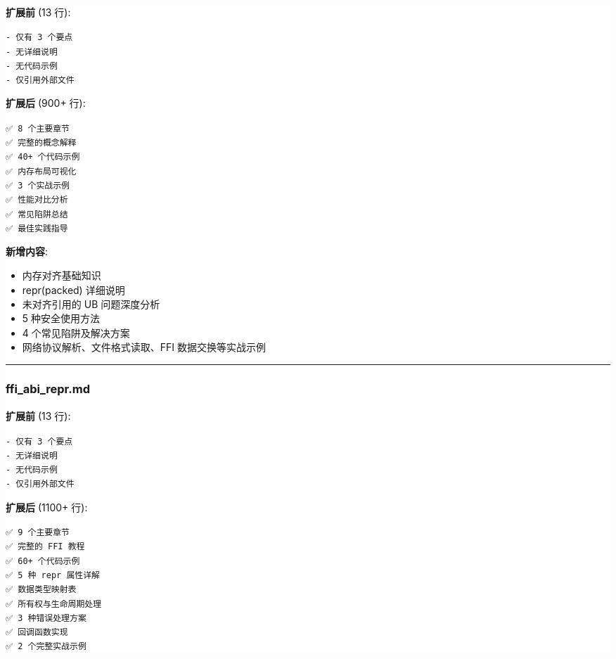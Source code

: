 **扩展前** (13 行):

```text
- 仅有 3 个要点
- 无详细说明
- 无代码示例
- 仅引用外部文件
```

**扩展后** (900+ 行):

```text
✅ 8 个主要章节
✅ 完整的概念解释
✅ 40+ 个代码示例
✅ 内存布局可视化
✅ 3 个实战示例
✅ 性能对比分析
✅ 常见陷阱总结
✅ 最佳实践指导
```

**新增内容**:

- 内存对齐基础知识
- repr(packed) 详细说明
- 未对齐引用的 UB 问题深度分析
- 5 种安全使用方法
- 4 个常见陷阱及解决方案
- 网络协议解析、文件格式读取、FFI 数据交换等实战示例

---

### ffi_abi_repr.md

**扩展前** (13 行):

```text
- 仅有 3 个要点
- 无详细说明
- 无代码示例
- 仅引用外部文件
```

**扩展后** (1100+ 行):

```text
✅ 9 个主要章节
✅ 完整的 FFI 教程
✅ 60+ 个代码示例
✅ 5 种 repr 属性详解
✅ 数据类型映射表
✅ 所有权与生命周期处理
✅ 3 种错误处理方案
✅ 回调函数实现
✅ 2 个完整实战示例
```
